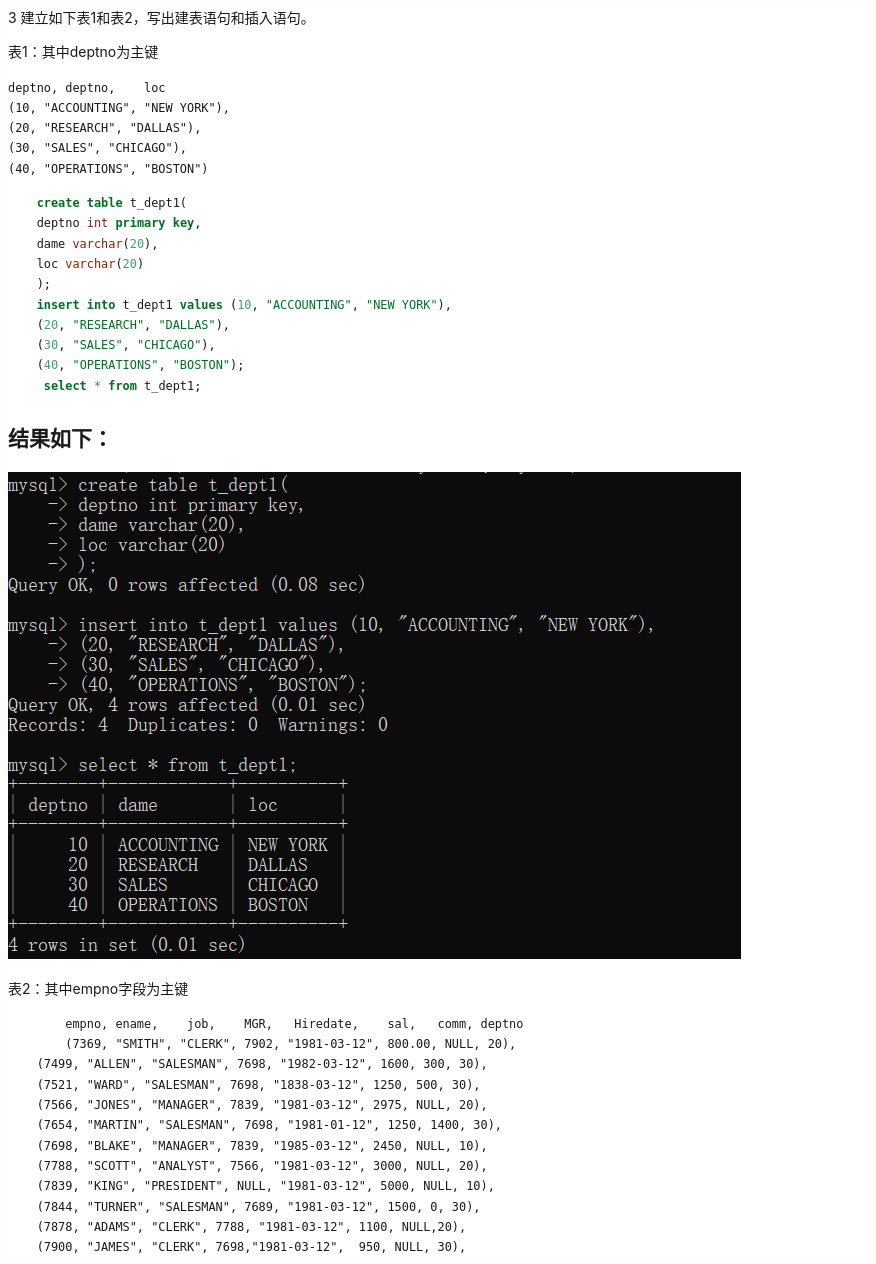 3 建立如下表1和表2，写出建表语句和插入语句。

表1：其中deptno为主键
```
deptno, deptno,    loc
(10, "ACCOUNTING", "NEW YORK"),
(20, "RESEARCH", "DALLAS"),
(30, "SALES", "CHICAGO"),
(40, "OPERATIONS", "BOSTON")
```

```SQL
	create table t_dept1(	
	deptno int primary key,
	dame varchar(20),
	loc varchar(20)
	);
	insert into t_dept1 values (10, "ACCOUNTING", "NEW YORK"),
	(20, "RESEARCH", "DALLAS"),
	(30, "SALES", "CHICAGO"),
	(40, "OPERATIONS", "BOSTON");
	 select * from t_dept1;
```
## 结果如下：
![](https://github.com/fyh1234/mysql-final-test/blob/master/3.png)

表2：其中empno字段为主键
```
        empno, ename,    job,    MGR,   Hiredate,    sal,   comm, deptno
        (7369, "SMITH", "CLERK", 7902, "1981-03-12", 800.00, NULL, 20),
	(7499, "ALLEN", "SALESMAN", 7698, "1982-03-12", 1600, 300, 30),
	(7521, "WARD", "SALESMAN", 7698, "1838-03-12", 1250, 500, 30),
	(7566, "JONES", "MANAGER", 7839, "1981-03-12", 2975, NULL, 20),
	(7654, "MARTIN", "SALESMAN", 7698, "1981-01-12", 1250, 1400, 30),
	(7698, "BLAKE", "MANAGER", 7839, "1985-03-12", 2450, NULL, 10),
	(7788, "SCOTT", "ANALYST", 7566, "1981-03-12", 3000, NULL, 20),
	(7839, "KING", "PRESIDENT", NULL, "1981-03-12", 5000, NULL, 10),
	(7844, "TURNER", "SALESMAN", 7689, "1981-03-12", 1500, 0, 30),
	(7878, "ADAMS", "CLERK", 7788, "1981-03-12", 1100, NULL,20),
	(7900, "JAMES", "CLERK", 7698,"1981-03-12",  950, NULL, 30),
```
